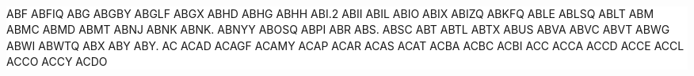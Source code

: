 ABF
ABFIQ
ABG
ABGBY
ABGLF
ABGX
ABHD
ABHG
ABHH
ABI.2
ABII
ABIL
ABIO
ABIX
ABIZQ
ABKFQ
ABLE
ABLSQ
ABLT
ABM
ABMC
ABMD
ABMT
ABNJ
ABNK
ABNK.
ABNYY
ABOSQ
ABPI
ABR
ABS.
ABSC
ABT
ABTL
ABTX
ABUS
ABVA
ABVC
ABVT
ABWG
ABWI
ABWTQ
ABX
ABY
ABY.
AC
ACAD
ACAGF
ACAMY
ACAP
ACAR
ACAS
ACAT
ACBA
ACBC
ACBI
ACC
ACCA
ACCD
ACCE
ACCL
ACCO
ACCY
ACDO